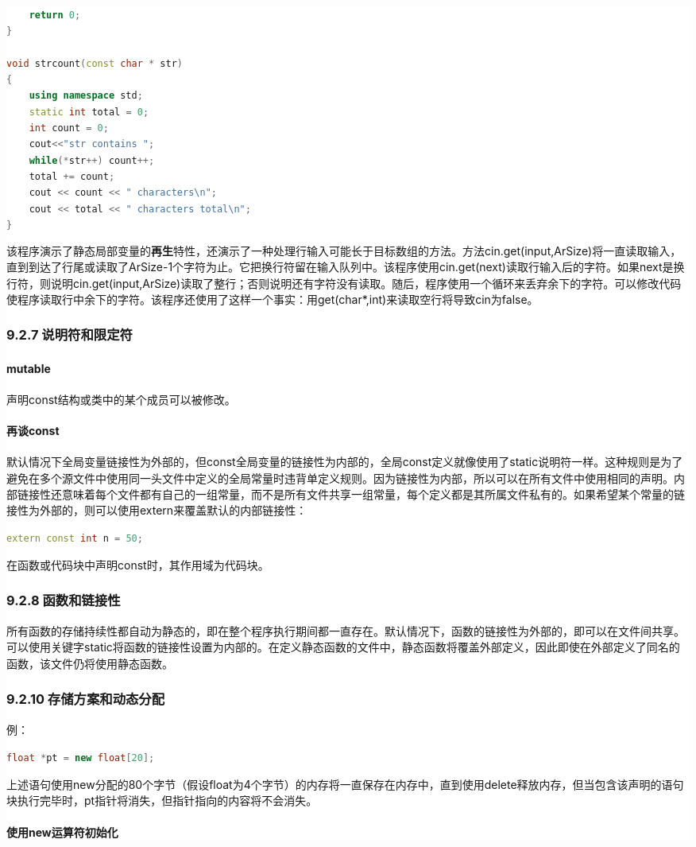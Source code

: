 ```c++
    return 0;
}

void strcount(const char * str)
{
    using namespace std;
    static int total = 0;
    int count = 0;
    cout<<"str contains ";
    while(*str++) count++;
    total += count;
    cout << count << " characters\n";
    cout << total << " characters total\n";
}
```

该程序演示了静态局部变量的**再生**特性，还演示了一种处理行输入可能长于目标数组的方法。方法cin.get(input,ArSize)将一直读取输入，直到到达了行尾或读取了ArSize-1个字符为止。它把换行符留在输入队列中。该程序使用cin.get(next)读取行输入后的字符。如果next是换行符，则说明cin.get(input,ArSize)读取了整行；否则说明还有字符没有读取。随后，程序使用一个循环来丢弃余下的字符。可以修改代码使程序读取行中余下的字符。该程序还使用了这样一个事实：用get(char*,int)来读取空行将导致cin为false。

### 9.2.7 说明符和限定符

#### mutable

声明const结构或类中的某个成员可以被修改。

#### 再谈const

默认情况下全局变量链接性为外部的，但const全局变量的链接性为内部的，全局const定义就像使用了static说明符一样。这种规则是为了避免在多个源文件中使用同一头文件中定义的全局常量时违背单定义规则。因为链接性为内部，所以可以在所有文件中使用相同的声明。内部链接性还意味着每个文件都有自己的一组常量，而不是所有文件共享一组常量，每个定义都是其所属文件私有的。如果希望某个常量的链接性为外部的，则可以使用extern来覆盖默认的内部链接性：

```c++
extern const int n = 50;
```

在函数或代码块中声明const时，其作用域为代码块。

### 9.2.8 函数和链接性

所有函数的存储持续性都自动为静态的，即在整个程序执行期间都一直存在。默认情况下，函数的链接性为外部的，即可以在文件间共享。可以使用关键字static将函数的链接性设置为内部的。在定义静态函数的文件中，静态函数将覆盖外部定义，因此即使在外部定义了同名的函数，该文件仍将使用静态函数。

### 9.2.10 存储方案和动态分配

例：

```c++
float *pt = new float[20];
```

上述语句使用new分配的80个字节（假设float为4个字节）的内存将一直保存在内存中，直到使用delete释放内存，但当包含该声明的语句块执行完毕时，pt指针将消失，但指针指向的内容将不会消失。

#### 使用new运算符初始化
